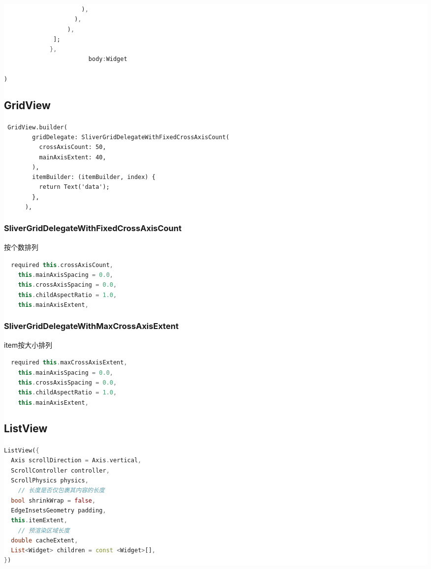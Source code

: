 ```dart
                      ),
                    ),
                  ),
              ];
             },
  						body:Widget

)
```

## GridView

```
 GridView.builder(
        gridDelegate: SliverGridDelegateWithFixedCrossAxisCount(
          crossAxisCount: 50,
          mainAxisExtent: 40,
        ),
        itemBuilder: (itemBuilder, index) {
          return Text('data');
        },
      ),
```

### SliverGridDelegateWithFixedCrossAxisCount

按个数排列

```dart
  required this.crossAxisCount,
    this.mainAxisSpacing = 0.0,
    this.crossAxisSpacing = 0.0,
    this.childAspectRatio = 1.0,
    this.mainAxisExtent,
```

### SliverGridDelegateWithMaxCrossAxisExtent

 item按大小排列 

```dart
  required this.maxCrossAxisExtent,
    this.mainAxisSpacing = 0.0,
    this.crossAxisSpacing = 0.0,
    this.childAspectRatio = 1.0,
    this.mainAxisExtent,
```



## ListView

```dart
ListView({
  Axis scrollDirection = Axis.vertical,
  ScrollController controller,
  ScrollPhysics physics,
    // 长度是否仅包裹其内容的长度
  bool shrinkWrap = false,
  EdgeInsetsGeometry padding,
  this.itemExtent,
    // 预渲染区域长度
  double cacheExtent,
  List<Widget> children = const <Widget>[],
})
```
